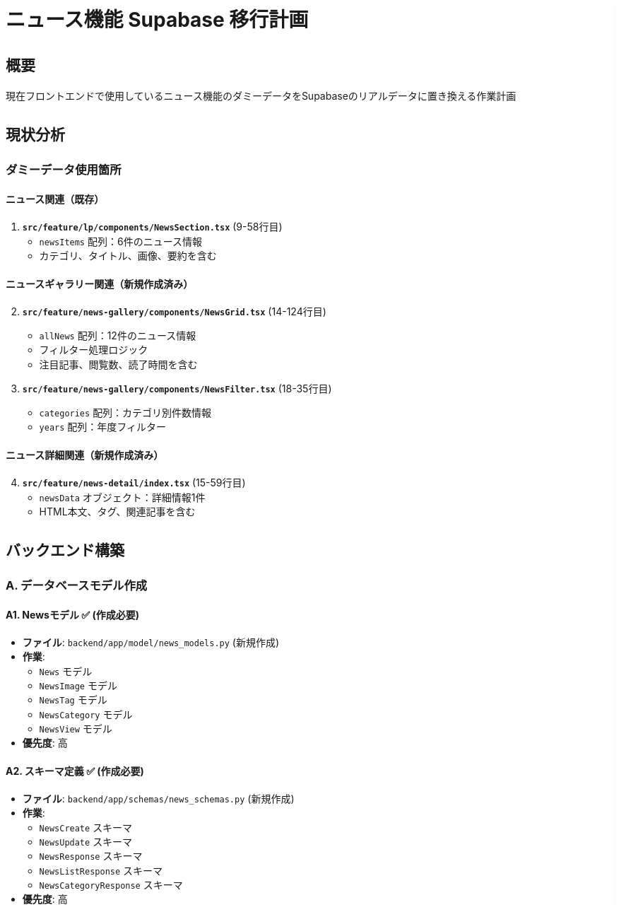 # ニュース機能 Supabase 移行計画

## 概要
現在フロントエンドで使用しているニュース機能のダミーデータをSupabaseのリアルデータに置き換える作業計画

## 現状分析

### ダミーデータ使用箇所

#### ニュース関連（既存）
1. **`src/feature/lp/components/NewsSection.tsx`** (9-58行目)
   - `newsItems` 配列：6件のニュース情報
   - カテゴリ、タイトル、画像、要約を含む

#### ニュースギャラリー関連（新規作成済み）
2. **`src/feature/news-gallery/components/NewsGrid.tsx`** (14-124行目)
   - `allNews` 配列：12件のニュース情報
   - フィルター処理ロジック
   - 注目記事、閲覧数、読了時間を含む

3. **`src/feature/news-gallery/components/NewsFilter.tsx`** (18-35行目)
   - `categories` 配列：カテゴリ別件数情報
   - `years` 配列：年度フィルター

#### ニュース詳細関連（新規作成済み）
4. **`src/feature/news-detail/index.tsx`** (15-59行目)
   - `newsData` オブジェクト：詳細情報1件
   - HTML本文、タグ、関連記事を含む

## バックエンド構築

### A. データベースモデル作成

#### A1. Newsモデル ✅ (作成必要)
- **ファイル**: `backend/app/model/news_models.py` (新規作成)
- **作業**: 
  - `News` モデル
  - `NewsImage` モデル
  - `NewsTag` モデル
  - `NewsCategory` モデル
  - `NewsView` モデル
- **優先度**: 高

#### A2. スキーマ定義 ✅ (作成必要)
- **ファイル**: `backend/app/schemas/news_schemas.py` (新規作成)
- **作業**: 
  - `NewsCreate` スキーマ
  - `NewsUpdate` スキーマ
  - `NewsResponse` スキーマ
  - `NewsListResponse` スキーマ
  - `NewsCategoryResponse` スキーマ
- **優先度**: 高
